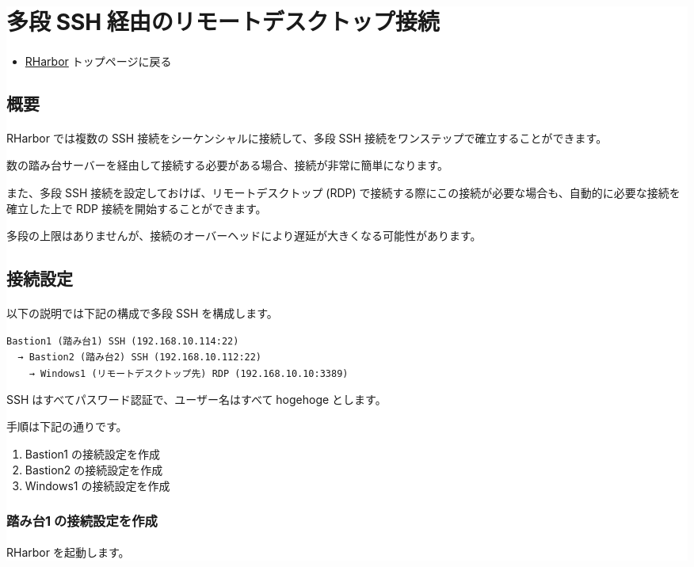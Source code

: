 多段 SSH 経由のリモートデスクトップ接続
=====

- [RHarbor](index.ja.md) トップページに戻る

## 概要

RHarbor では複数の SSH 接続をシーケンシャルに接続して、多段 SSH 接続をワンステップで確立することができます。

数の踏み台サーバーを経由して接続する必要がある場合、接続が非常に簡単になります。

また、多段 SSH 接続を設定しておけば、リモートデスクトップ (RDP) で接続する際にこの接続が必要な場合も、自動的に必要な接続を確立した上で RDP 接続を開始することができます。

多段の上限はありませんが、接続のオーバーヘッドにより遅延が大きくなる可能性があります。

## 接続設定

以下の説明では下記の構成で多段 SSH を構成します。

```
Bastion1 (踏み台1) SSH (192.168.10.114:22)
  → Bastion2 (踏み台2) SSH (192.168.10.112:22)
    → Windows1 (リモートデスクトップ先) RDP (192.168.10.10:3389)
```

SSH はすべてパスワード認証で、ユーザー名はすべて hogehoge とします。

手順は下記の通りです。

1. Bastion1 の接続設定を作成
1. Bastion2 の接続設定を作成
1. Windows1 の接続設定を作成

### 踏み台1 の接続設定を作成

RHarbor を起動します。

